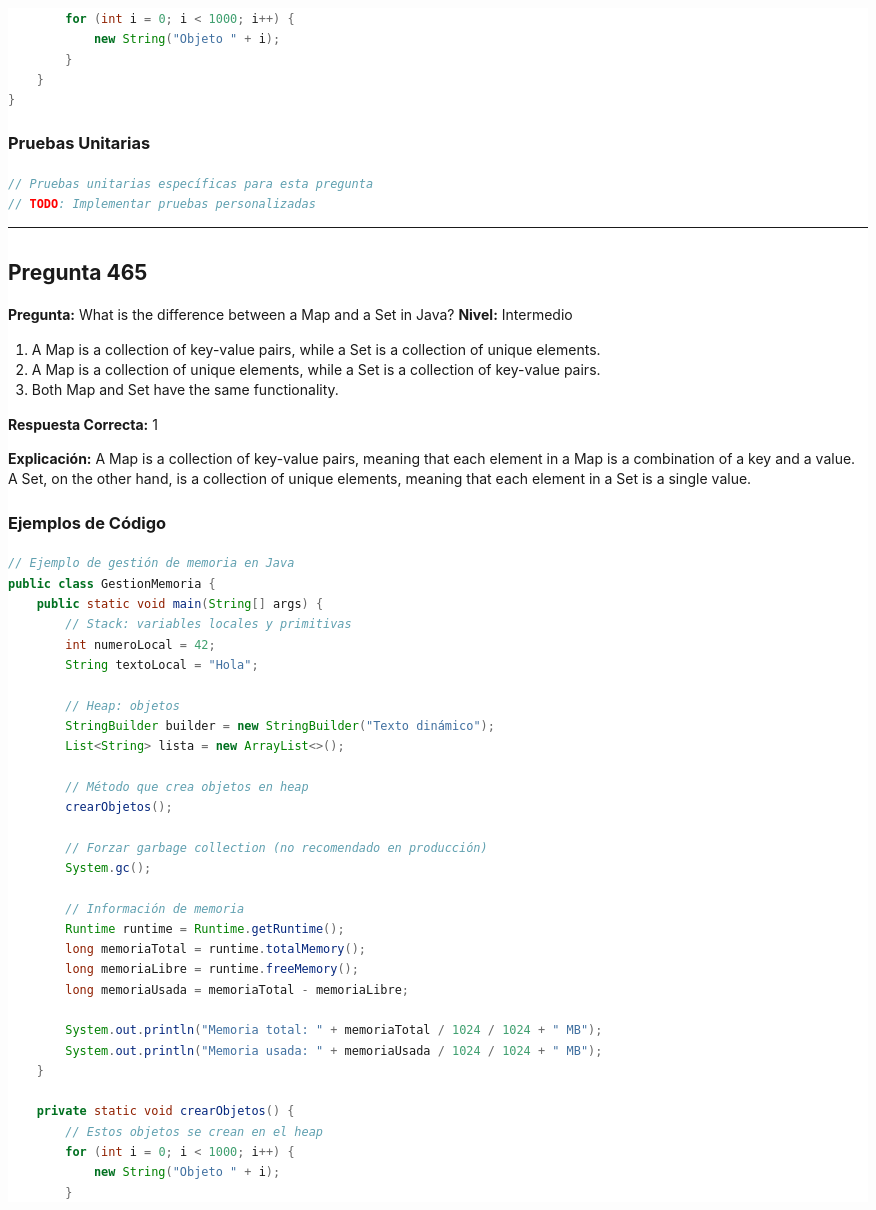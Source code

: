 ```java
        for (int i = 0; i < 1000; i++) {
            new String("Objeto " + i);
        }
    }
}
```

### Pruebas Unitarias
```java
// Pruebas unitarias específicas para esta pregunta
// TODO: Implementar pruebas personalizadas
```

---

## Pregunta 465
**Pregunta:** What is the difference between a Map and a Set in Java?
**Nivel:** Intermedio

1. A Map is a collection of key-value pairs, while a Set is a collection of unique elements.
2. A Map is a collection of unique elements, while a Set is a collection of key-value pairs.
3. Both Map and Set have the same functionality.

**Respuesta Correcta:** 1

**Explicación:** A Map is a collection of key-value pairs, meaning that each element in a Map is a combination of a key and a value. A Set, on the other hand, is a collection of unique elements, meaning that each element in a Set is a single value.

### Ejemplos de Código

```java
// Ejemplo de gestión de memoria en Java
public class GestionMemoria {
    public static void main(String[] args) {
        // Stack: variables locales y primitivas
        int numeroLocal = 42;
        String textoLocal = "Hola";
        
        // Heap: objetos
        StringBuilder builder = new StringBuilder("Texto dinámico");
        List<String> lista = new ArrayList<>();
        
        // Método que crea objetos en heap
        crearObjetos();
        
        // Forzar garbage collection (no recomendado en producción)
        System.gc();
        
        // Información de memoria
        Runtime runtime = Runtime.getRuntime();
        long memoriaTotal = runtime.totalMemory();
        long memoriaLibre = runtime.freeMemory();
        long memoriaUsada = memoriaTotal - memoriaLibre;
        
        System.out.println("Memoria total: " + memoriaTotal / 1024 / 1024 + " MB");
        System.out.println("Memoria usada: " + memoriaUsada / 1024 / 1024 + " MB");
    }
    
    private static void crearObjetos() {
        // Estos objetos se crean en el heap
        for (int i = 0; i < 1000; i++) {
            new String("Objeto " + i);
        }
```